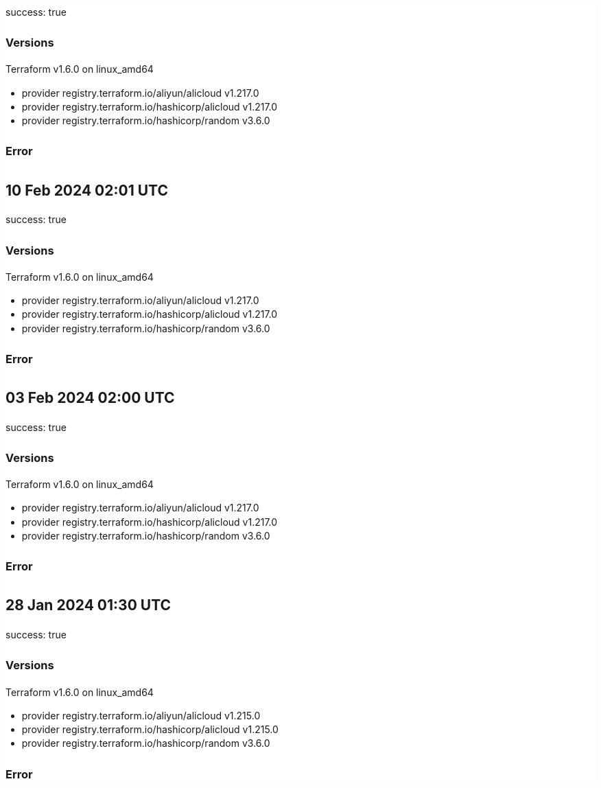 success: true

### Versions

Terraform v1.6.0
on linux_amd64
+ provider registry.terraform.io/aliyun/alicloud v1.217.0
+ provider registry.terraform.io/hashicorp/alicloud v1.217.0
+ provider registry.terraform.io/hashicorp/random v3.6.0

### Error

## 10 Feb 2024 02:01 UTC

success: true

### Versions

Terraform v1.6.0
on linux_amd64
+ provider registry.terraform.io/aliyun/alicloud v1.217.0
+ provider registry.terraform.io/hashicorp/alicloud v1.217.0
+ provider registry.terraform.io/hashicorp/random v3.6.0

### Error

## 03 Feb 2024 02:00 UTC

success: true

### Versions

Terraform v1.6.0
on linux_amd64
+ provider registry.terraform.io/aliyun/alicloud v1.217.0
+ provider registry.terraform.io/hashicorp/alicloud v1.217.0
+ provider registry.terraform.io/hashicorp/random v3.6.0

### Error

## 28 Jan 2024 01:30 UTC

success: true

### Versions

Terraform v1.6.0
on linux_amd64
+ provider registry.terraform.io/aliyun/alicloud v1.215.0
+ provider registry.terraform.io/hashicorp/alicloud v1.215.0
+ provider registry.terraform.io/hashicorp/random v3.6.0

### Error

